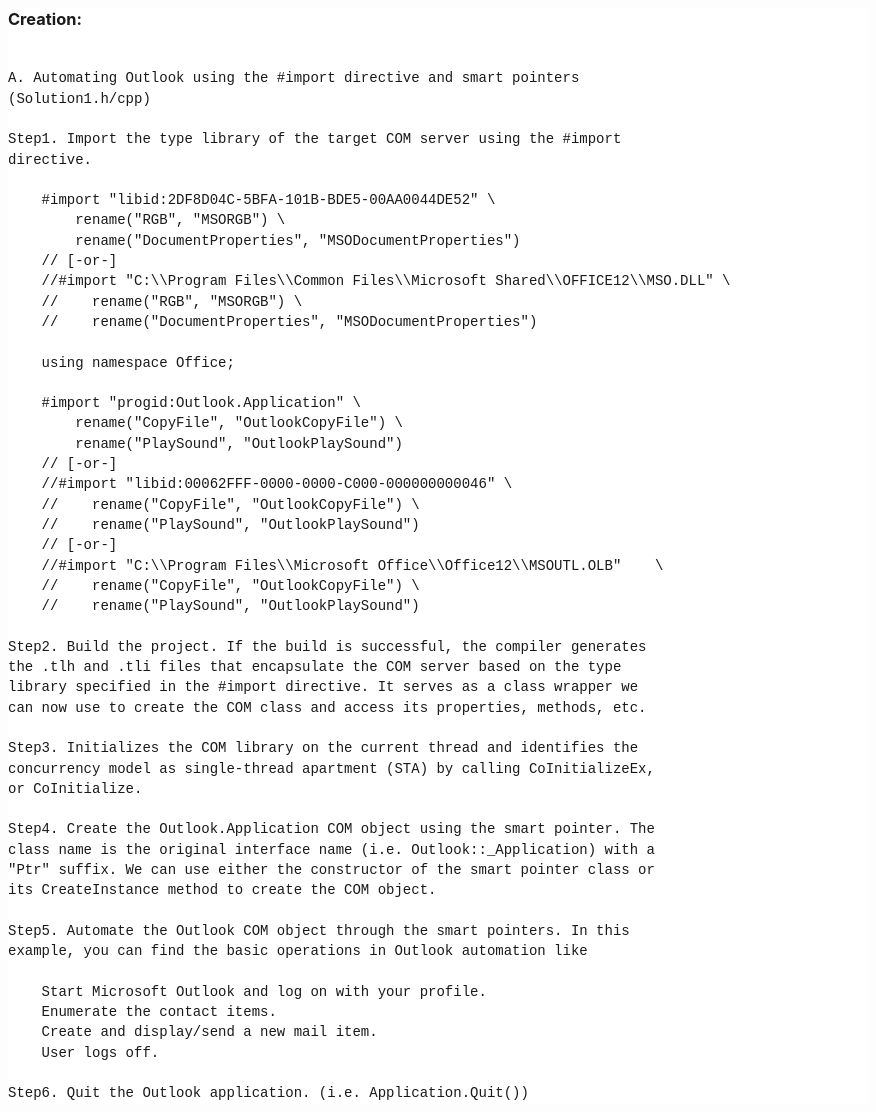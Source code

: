 <h3>Creation:</h3>
<p style="font-family:Courier New"><br>
A. Automating Outlook using the #import directive and smart pointers <br>
(Solution1.h/cpp)<br>
<br>
Step1. Import the type library of the target COM server using the #import <br>
directive. <br>
<br>
&nbsp;&nbsp;&nbsp;&nbsp;#import &quot;libid:2DF8D04C-5BFA-101B-BDE5-00AA0044DE52&quot; \<br>
&nbsp;&nbsp;&nbsp;&nbsp;&nbsp;&nbsp;&nbsp;&nbsp;rename(&quot;RGB&quot;, &quot;MSORGB&quot;) \<br>
&nbsp;&nbsp;&nbsp;&nbsp;&nbsp;&nbsp;&nbsp;&nbsp;rename(&quot;DocumentProperties&quot;, &quot;MSODocumentProperties&quot;)<br>
&nbsp;&nbsp;&nbsp;&nbsp;// [-or-]<br>
&nbsp;&nbsp;&nbsp;&nbsp;//#import &quot;C:\\Program Files\\Common Files\\Microsoft Shared\\OFFICE12\\MSO.DLL&quot; \<br>
&nbsp;&nbsp;&nbsp;&nbsp;//&nbsp;&nbsp;&nbsp;&nbsp;rename(&quot;RGB&quot;, &quot;MSORGB&quot;) \<br>
&nbsp;&nbsp;&nbsp;&nbsp;//&nbsp;&nbsp;&nbsp;&nbsp;rename(&quot;DocumentProperties&quot;, &quot;MSODocumentProperties&quot;)<br>
<br>
&nbsp;&nbsp;&nbsp;&nbsp;using namespace Office;<br>
<br>
&nbsp;&nbsp;&nbsp;&nbsp;#import &quot;progid:Outlook.Application&quot; \<br>
&nbsp;&nbsp;&nbsp;&nbsp;&nbsp;&nbsp;&nbsp;&nbsp;rename(&quot;CopyFile&quot;, &quot;OutlookCopyFile&quot;) \<br>
&nbsp;&nbsp;&nbsp;&nbsp;&nbsp;&nbsp;&nbsp;&nbsp;rename(&quot;PlaySound&quot;, &quot;OutlookPlaySound&quot;)<br>
&nbsp;&nbsp;&nbsp;&nbsp;// [-or-]<br>
&nbsp;&nbsp;&nbsp;&nbsp;//#import &quot;libid:00062FFF-0000-0000-C000-000000000046&quot; \<br>
&nbsp;&nbsp;&nbsp;&nbsp;//&nbsp;&nbsp;&nbsp;&nbsp;rename(&quot;CopyFile&quot;, &quot;OutlookCopyFile&quot;) \<br>
&nbsp;&nbsp;&nbsp;&nbsp;//&nbsp;&nbsp;&nbsp;&nbsp;rename(&quot;PlaySound&quot;, &quot;OutlookPlaySound&quot;)<br>
&nbsp;&nbsp;&nbsp;&nbsp;// [-or-]<br>
&nbsp;&nbsp;&nbsp;&nbsp;//#import &quot;C:\\Program Files\\Microsoft Office\\Office12\\MSOUTL.OLB&quot;&nbsp;&nbsp;&nbsp;&nbsp;\<br>
&nbsp;&nbsp;&nbsp;&nbsp;//&nbsp;&nbsp;&nbsp;&nbsp;rename(&quot;CopyFile&quot;, &quot;OutlookCopyFile&quot;) \<br>
&nbsp;&nbsp;&nbsp;&nbsp;//&nbsp;&nbsp;&nbsp;&nbsp;rename(&quot;PlaySound&quot;, &quot;OutlookPlaySound&quot;)<br>
<br>
Step2. Build the project. If the build is successful, the compiler generates <br>
the .tlh and .tli files that encapsulate the COM server based on the type <br>
library specified in the #import directive. It serves as a class wrapper we<br>
can now use to create the COM class and access its properties, methods, etc.<br>
<br>
Step3. Initializes the COM library on the current thread and identifies the <br>
concurrency model as single-thread apartment (STA) by calling CoInitializeEx, <br>
or CoInitialize.<br>
<br>
Step4. Create the Outlook.Application COM object using the smart pointer. The <br>
class name is the original interface name (i.e. Outlook::_Application) with a <br>
&quot;Ptr&quot; suffix. We can use either the constructor of the smart pointer class or
<br>
its CreateInstance method to create the COM object.<br>
<br>
Step5. Automate the Outlook COM object through the smart pointers. In this <br>
example, you can find the basic operations in Outlook automation like <br>
<br>
&nbsp;&nbsp;&nbsp;&nbsp;Start Microsoft Outlook and log on with your profile.<br>
&nbsp;&nbsp;&nbsp;&nbsp;Enumerate the contact items.<br>
&nbsp;&nbsp;&nbsp;&nbsp;Create and display/send a new mail item.<br>
&nbsp;&nbsp;&nbsp;&nbsp;User logs off.<br>
<br>
Step6. Quit the Outlook application. (i.e. Application.Quit())<br>